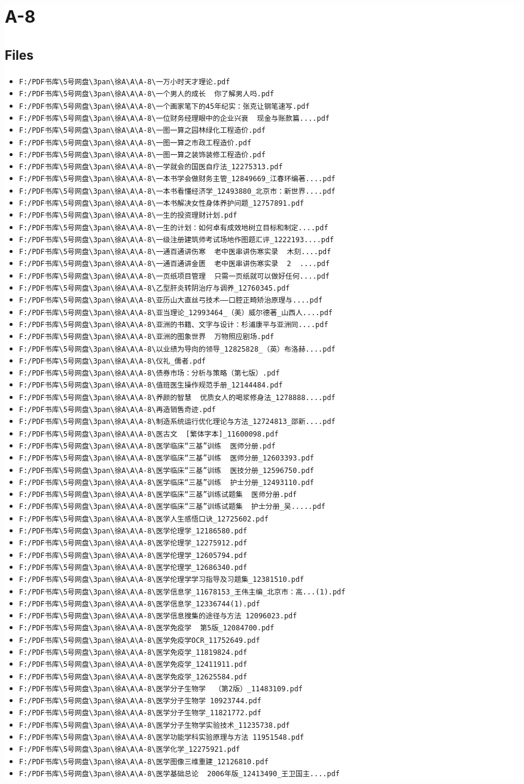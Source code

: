 # A-8

## Files

- `F:/PDF书库\5号网盘\3pan\徐A\A\A-8\一万小时天才理论.pdf`
- `F:/PDF书库\5号网盘\3pan\徐A\A\A-8\一个男人的成长  你了解男人吗.pdf`
- `F:/PDF书库\5号网盘\3pan\徐A\A\A-8\一个画家笔下的45年纪实：张克让钢笔速写.pdf`
- `F:/PDF书库\5号网盘\3pan\徐A\A\A-8\一位财务经理眼中的企业兴衰  现金与账款篇....pdf`
- `F:/PDF书库\5号网盘\3pan\徐A\A\A-8\一图一算之园林绿化工程造价.pdf`
- `F:/PDF书库\5号网盘\3pan\徐A\A\A-8\一图一算之市政工程造价.pdf`
- `F:/PDF书库\5号网盘\3pan\徐A\A\A-8\一图一算之装饰装修工程造价.pdf`
- `F:/PDF书库\5号网盘\3pan\徐A\A\A-8\一学就会的国医自疗法_12275313.pdf`
- `F:/PDF书库\5号网盘\3pan\徐A\A\A-8\一本书学会做财务主管_12849669_江春环编著....pdf`
- `F:/PDF书库\5号网盘\3pan\徐A\A\A-8\一本书看懂经济学_12493880_北京市：新世界....pdf`
- `F:/PDF书库\5号网盘\3pan\徐A\A\A-8\一本书解决女性身体养护问题_12757891.pdf`
- `F:/PDF书库\5号网盘\3pan\徐A\A\A-8\一生的投资理财计划.pdf`
- `F:/PDF书库\5号网盘\3pan\徐A\A\A-8\一生的计划：如何卓有成效地树立目标和制定....pdf`
- `F:/PDF书库\5号网盘\3pan\徐A\A\A-8\一级注册建筑师考试场地作图题汇评_1222193....pdf`
- `F:/PDF书库\5号网盘\3pan\徐A\A\A-8\一通百通讲伤寒  老中医串讲伤寒实录  木刻....pdf`
- `F:/PDF书库\5号网盘\3pan\徐A\A\A-8\一通百通讲金匮  老中医串讲伤寒实录  2  ....pdf`
- `F:/PDF书库\5号网盘\3pan\徐A\A\A-8\一页纸项目管理  只需一页纸就可以做好任何....pdf`
- `F:/PDF书库\5号网盘\3pan\徐A\A\A-8\乙型肝炎转阴治疗与调养_12760345.pdf`
- `F:/PDF书库\5号网盘\3pan\徐A\A\A-8\亚历山大直丝弓技术——口腔正畸矫治原理与....pdf`
- `F:/PDF书库\5号网盘\3pan\徐A\A\A-8\亚当理论_12993464_（美）威尔德著_山西人....pdf`
- `F:/PDF书库\5号网盘\3pan\徐A\A\A-8\亚洲的书籍、文字与设计：杉浦康平与亚洲同....pdf`
- `F:/PDF书库\5号网盘\3pan\徐A\A\A-8\亚洲的图象世界  万物照应剧场.pdf`
- `F:/PDF书库\5号网盘\3pan\徐A\A\A-8\以业绩为导向的领导_12825828_（英）布洛赫....pdf`
- `F:/PDF书库\5号网盘\3pan\徐A\A\A-8\仪礼_儒者.pdf`
- `F:/PDF书库\5号网盘\3pan\徐A\A\A-8\债券市场：分析与策略（第七版）.pdf`
- `F:/PDF书库\5号网盘\3pan\徐A\A\A-8\值班医生操作规范手册_12144484.pdf`
- `F:/PDF书库\5号网盘\3pan\徐A\A\A-8\养颜的智慧  优质女人的喝浆修身法_1278888....pdf`
- `F:/PDF书库\5号网盘\3pan\徐A\A\A-8\再造销售奇迹.pdf`
- `F:/PDF书库\5号网盘\3pan\徐A\A\A-8\制造系统运行优化理论与方法_12724813_邵新....pdf`
- `F:/PDF书库\5号网盘\3pan\徐A\A\A-8\医古文  [繁体字本]_11600098.pdf`
- `F:/PDF书库\5号网盘\3pan\徐A\A\A-8\医学临床“三基”训练  医师分册.pdf`
- `F:/PDF书库\5号网盘\3pan\徐A\A\A-8\医学临床“三基”训练  医师分册_12603393.pdf`
- `F:/PDF书库\5号网盘\3pan\徐A\A\A-8\医学临床“三基”训练  医技分册_12596750.pdf`
- `F:/PDF书库\5号网盘\3pan\徐A\A\A-8\医学临床“三基”训练  护士分册_12493110.pdf`
- `F:/PDF书库\5号网盘\3pan\徐A\A\A-8\医学临床“三基”训练试题集  医师分册.pdf`
- `F:/PDF书库\5号网盘\3pan\徐A\A\A-8\医学临床“三基”训练试题集  护士分册_吴.....pdf`
- `F:/PDF书库\5号网盘\3pan\徐A\A\A-8\医学人生感悟口诀_12725602.pdf`
- `F:/PDF书库\5号网盘\3pan\徐A\A\A-8\医学伦理学_12186580.pdf`
- `F:/PDF书库\5号网盘\3pan\徐A\A\A-8\医学伦理学_12275912.pdf`
- `F:/PDF书库\5号网盘\3pan\徐A\A\A-8\医学伦理学_12605794.pdf`
- `F:/PDF书库\5号网盘\3pan\徐A\A\A-8\医学伦理学_12686340.pdf`
- `F:/PDF书库\5号网盘\3pan\徐A\A\A-8\医学伦理学学习指导及习题集_12381510.pdf`
- `F:/PDF书库\5号网盘\3pan\徐A\A\A-8\医学信息学_11678153_王伟主编_北京市：高...(1).pdf`
- `F:/PDF书库\5号网盘\3pan\徐A\A\A-8\医学信息学_12336744(1).pdf`
- `F:/PDF书库\5号网盘\3pan\徐A\A\A-8\医学信息搜集的途径与方法 12096023.pdf`
- `F:/PDF书库\5号网盘\3pan\徐A\A\A-8\医学免疫学  第5版_12084700.pdf`
- `F:/PDF书库\5号网盘\3pan\徐A\A\A-8\医学免疫学OCR_11752649.pdf`
- `F:/PDF书库\5号网盘\3pan\徐A\A\A-8\医学免疫学_11819824.pdf`
- `F:/PDF书库\5号网盘\3pan\徐A\A\A-8\医学免疫学_12411911.pdf`
- `F:/PDF书库\5号网盘\3pan\徐A\A\A-8\医学免疫学_12625584.pdf`
- `F:/PDF书库\5号网盘\3pan\徐A\A\A-8\医学分子生物学  （第2版）_11483109.pdf`
- `F:/PDF书库\5号网盘\3pan\徐A\A\A-8\医学分子生物学 10923744.pdf`
- `F:/PDF书库\5号网盘\3pan\徐A\A\A-8\医学分子生物学_11821772.pdf`
- `F:/PDF书库\5号网盘\3pan\徐A\A\A-8\医学分子生物学实验技术_11235738.pdf`
- `F:/PDF书库\5号网盘\3pan\徐A\A\A-8\医学功能学科实验原理与方法 11951548.pdf`
- `F:/PDF书库\5号网盘\3pan\徐A\A\A-8\医学化学_12275921.pdf`
- `F:/PDF书库\5号网盘\3pan\徐A\A\A-8\医学图像三维重建_12126810.pdf`
- `F:/PDF书库\5号网盘\3pan\徐A\A\A-8\医学基础总论  2006年版_12413490_王卫国主....pdf`